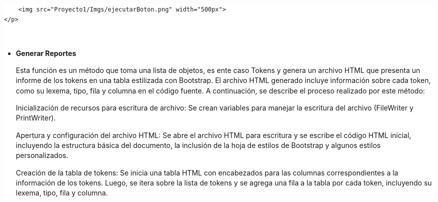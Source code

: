         <img src="Proyecto1/Imgs/ejecutarBoton.png" width="500px">
    </p>

<br>

-  **Generar Reportes**

    Esta función es un método que toma una lista de objetos, es ente caso Tokens y genera un archivo HTML que presenta un informe de los tokens en una tabla estilizada con Bootstrap. El archivo HTML generado incluye información sobre cada token, como su lexema, tipo, fila y columna en el código fuente. A continuación, se describe el proceso realizado por este método:

    Inicialización de recursos para escritura de archivo: Se crean variables para manejar la escritura del archivo (FileWriter y PrintWriter).

    Apertura y configuración del archivo HTML: Se abre el archivo HTML para escritura y se escribe el código HTML inicial, incluyendo la estructura básica del documento, la inclusión de la hoja de estilos de Bootstrap y algunos estilos personalizados.

    Creación de la tabla de tokens: Se inicia una tabla HTML con encabezados para las columnas correspondientes a la información de los tokens. Luego, se itera sobre la lista de tokens y se agrega una fila a la tabla por cada token, incluyendo su lexema, tipo, fila y columna.
